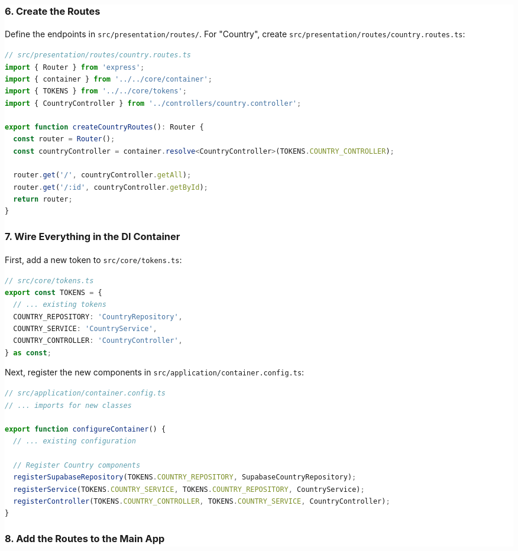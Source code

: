 ### 6. Create the Routes

Define the endpoints in `src/presentation/routes/`. For "Country", create `src/presentation/routes/country.routes.ts`:

```typescript
// src/presentation/routes/country.routes.ts
import { Router } from 'express';
import { container } from '../../core/container';
import { TOKENS } from '../../core/tokens';
import { CountryController } from '../controllers/country.controller';

export function createCountryRoutes(): Router {
  const router = Router();
  const countryController = container.resolve<CountryController>(TOKENS.COUNTRY_CONTROLLER);

  router.get('/', countryController.getAll);
  router.get('/:id', countryController.getById);
  return router;
}
```

### 7. Wire Everything in the DI Container

First, add a new token to `src/core/tokens.ts`:

```typescript
// src/core/tokens.ts
export const TOKENS = {
  // ... existing tokens
  COUNTRY_REPOSITORY: 'CountryRepository',
  COUNTRY_SERVICE: 'CountryService',
  COUNTRY_CONTROLLER: 'CountryController',
} as const;
```

Next, register the new components in `src/application/container.config.ts`:

```typescript
// src/application/container.config.ts
// ... imports for new classes

export function configureContainer() {
  // ... existing configuration

  // Register Country components
  registerSupabaseRepository(TOKENS.COUNTRY_REPOSITORY, SupabaseCountryRepository);
  registerService(TOKENS.COUNTRY_SERVICE, TOKENS.COUNTRY_REPOSITORY, CountryService);
  registerController(TOKENS.COUNTRY_CONTROLLER, TOKENS.COUNTRY_SERVICE, CountryController);
}
```

### 8. Add the Routes to the Main App
